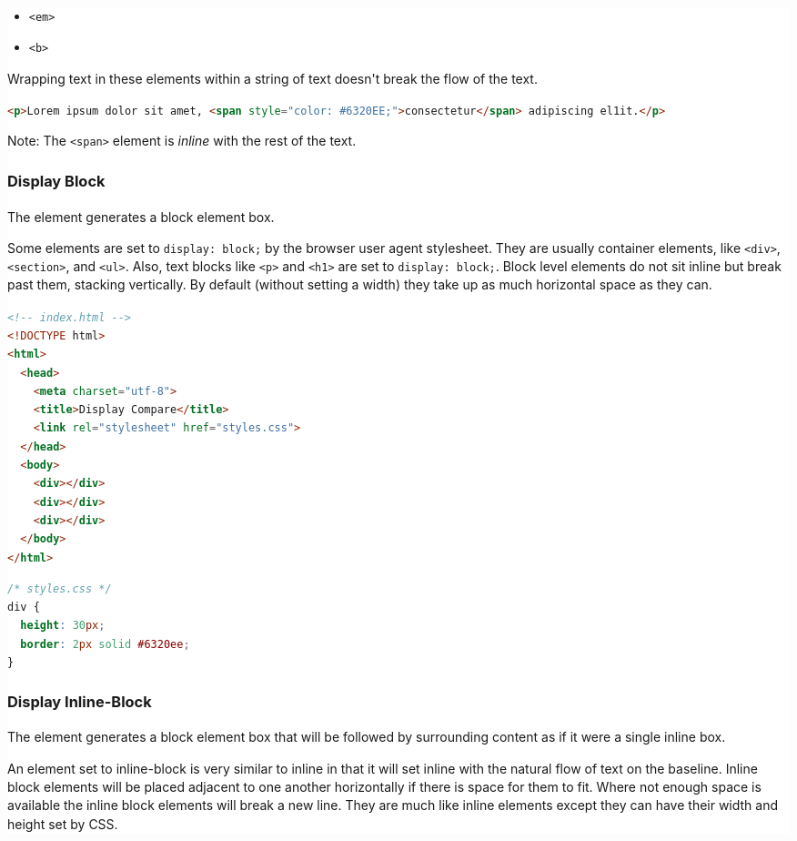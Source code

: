 * `<em>`

* `<b>`

Wrapping text in these elements within a string of text doesn't break the flow of the text.

```html
<p>Lorem ipsum dolor sit amet, <span style="color: #6320EE;">consectetur</span> adipiscing el1it.</p>
```

Note: The `<span>` element is *inline* with the rest of the text.

### Display Block  

The element generates a block element box.

Some elements are set to `display: block;` by the browser user agent stylesheet. They are usually container elements, like `<div>`, `<section>`, and `<ul>`. Also, text blocks like `<p>` and `<h1>` are set to `display: block;`. Block level elements do not sit inline but break past them, stacking vertically. By default (without setting a width) they take up as much horizontal space as they can.

```html
<!-- index.html -->
<!DOCTYPE html>
<html>
  <head>
    <meta charset="utf-8">
    <title>Display Compare</title>
    <link rel="stylesheet" href="styles.css">
  </head>
  <body>
    <div></div>
    <div></div>
    <div></div>
  </body>
</html>
```

```css
/* styles.css */ 
div {
  height: 30px;
  border: 2px solid #6320ee;
}
```
 
### Display Inline-Block  

The element generates a block element box that will be followed by surrounding content as if it were a single inline box.

An element set to inline-block is very similar to inline in that it will set inline with the natural flow of text on the baseline. Inline block elements will be placed adjacent to one another horizontally if there is space for them to fit. Where not enough space is available the inline block elements will break a new line. They are much like inline elements except they can have their width and height set by CSS.
